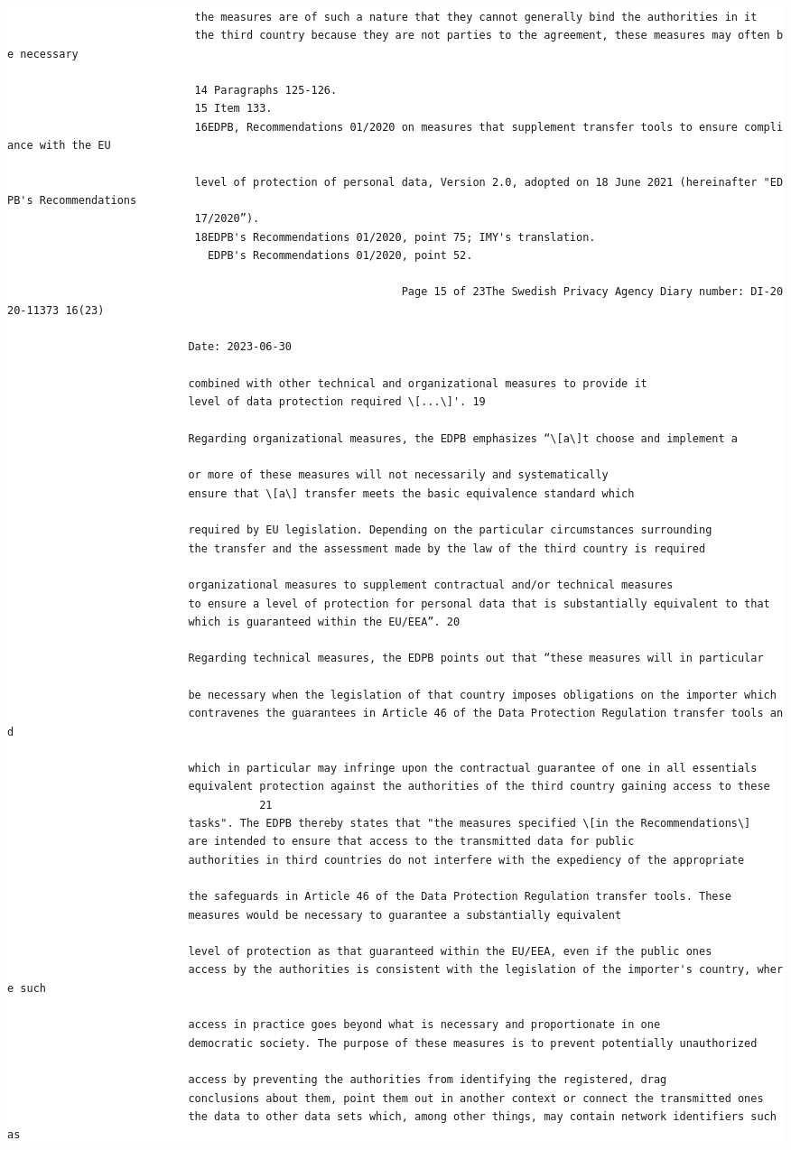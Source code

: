                                  the measures are of such a nature that they cannot generally bind the authorities in it
                                 the third country because they are not parties to the agreement, these measures may often be necessary

                                 14 Paragraphs 125-126.
                                 15 Item 133.
                                 16EDPB, Recommendations 01/2020 on measures that supplement transfer tools to ensure compliance with the EU

                                 level of protection of personal data, Version 2.0, adopted on 18 June 2021 (hereinafter "EDPB's Recommendations
                                 17/2020”).
                                 18EDPB's Recommendations 01/2020, point 75; IMY's translation.
                                   EDPB's Recommendations 01/2020, point 52.

                                                                 Page 15 of 23The Swedish Privacy Agency Diary number: DI-2020-11373 16(23)

                                Date: 2023-06-30

                                combined with other technical and organizational measures to provide it
                                level of data protection required \[...\]'. 19

                                Regarding organizational measures, the EDPB emphasizes “\[a\]t choose and implement a

                                or more of these measures will not necessarily and systematically
                                ensure that \[a\] transfer meets the basic equivalence standard which

                                required by EU legislation. Depending on the particular circumstances surrounding
                                the transfer and the assessment made by the law of the third country is required

                                organizational measures to supplement contractual and/or technical measures
                                to ensure a level of protection for personal data that is substantially equivalent to that
                                which is guaranteed within the EU/EEA”. 20

                                Regarding technical measures, the EDPB points out that “these measures will in particular

                                be necessary when the legislation of that country imposes obligations on the importer which
                                contravenes the guarantees in Article 46 of the Data Protection Regulation transfer tools and

                                which in particular may infringe upon the contractual guarantee of one in all essentials
                                equivalent protection against the authorities of the third country gaining access to these
                                           21
                                tasks". The EDPB thereby states that "the measures specified \[in the Recommendations\]
                                are intended to ensure that access to the transmitted data for public
                                authorities in third countries do not interfere with the expediency of the appropriate

                                the safeguards in Article 46 of the Data Protection Regulation transfer tools. These
                                measures would be necessary to guarantee a substantially equivalent

                                level of protection as that guaranteed within the EU/EEA, even if the public ones
                                access by the authorities is consistent with the legislation of the importer's country, where such

                                access in practice goes beyond what is necessary and proportionate in one
                                democratic society. The purpose of these measures is to prevent potentially unauthorized

                                access by preventing the authorities from identifying the registered, drag
                                conclusions about them, point them out in another context or connect the transmitted ones
                                the data to other data sets which, among other things, may contain network identifiers such as
